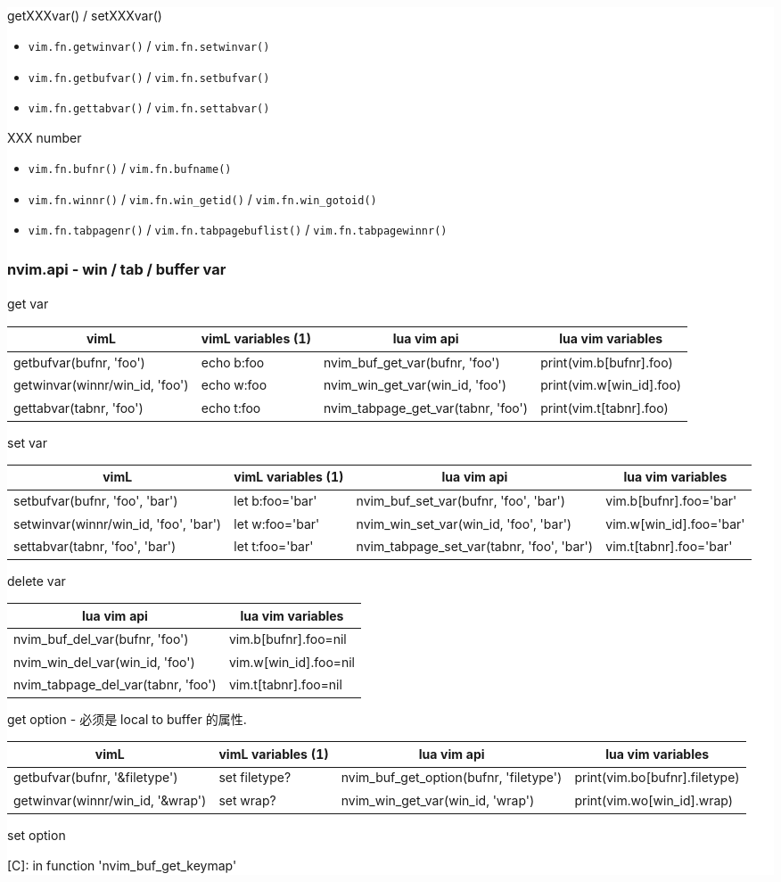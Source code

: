 getXXXvar() / setXXXvar()

- `vim.fn.getwinvar()` / `vim.fn.setwinvar()`

- `vim.fn.getbufvar()` / `vim.fn.setbufvar()`

- `vim.fn.gettabvar()` / `vim.fn.settabvar()`

XXX number

- `vim.fn.bufnr()` / `vim.fn.bufname()`

- `vim.fn.winnr()` / `vim.fn.win_getid()` / `vim.fn.win_gotoid()`

- `vim.fn.tabpagenr()` / `vim.fn.tabpagebuflist()` / `vim.fn.tabpagewinnr()`

### nvim.api - win / tab / buffer var

get var

| vimL                           | vimL variables (1) | lua vim api                        | lua vim variables        |
| ------------------------------ | ------------------ | ---------------------------------- | ------------------------ |
| getbufvar(bufnr, 'foo')        | echo b:foo         | nvim_buf_get_var(bufnr, 'foo')     | print(vim.b[bufnr].foo)  |
| getwinvar(winnr/win_id, 'foo') | echo w:foo         | nvim_win_get_var(win_id, 'foo')    | print(vim.w[win_id].foo) |
| gettabvar(tabnr, 'foo')        | echo t:foo         | nvim_tabpage_get_var(tabnr, 'foo') | print(vim.t[tabnr].foo)  |

set var

| vimL                                  | vimL variables (1) | lua vim api                               | lua vim variables       |
| ------------------------------------- | ------------------ | ----------------------------------------- | ----------------------- |
| setbufvar(bufnr, 'foo', 'bar')        | let b:foo='bar'    | nvim_buf_set_var(bufnr, 'foo', 'bar')     | vim.b[bufnr].foo='bar'  |
| setwinvar(winnr/win_id, 'foo', 'bar') | let w:foo='bar'    | nvim_win_set_var(win_id, 'foo', 'bar')    | vim.w[win_id].foo='bar' |
| settabvar(tabnr, 'foo', 'bar')        | let t:foo='bar'    | nvim_tabpage_set_var(tabnr, 'foo', 'bar') | vim.t[tabnr].foo='bar'  |

delete var

| lua vim api                        | lua vim variables     |
| ---------------------------------- | --------------------- |
| nvim_buf_del_var(bufnr, 'foo')     | vim.b[bufnr].foo=nil  |
| nvim_win_del_var(win_id, 'foo')    | vim.w[win_id].foo=nil |
| nvim_tabpage_del_var(tabnr, 'foo') | vim.t[tabnr].foo=nil  |

get option - 必须是 local to buffer 的属性.

| vimL                             | vimL variables (1) | lua vim api                            | lua vim variables             |
| -------------------------------- | ------------------ | -------------------------------------- | ----------------------------- |
| getbufvar(bufnr, '&filetype')    | set filetype?      | nvim_buf_get_option(bufnr, 'filetype') | print(vim.bo[bufnr].filetype) |
| getwinvar(winnr/win_id, '&wrap') | set wrap?          | nvim_win_get_var(win_id, 'wrap')       | print(vim.wo[win_id].wrap)    |

set option


  [C]: in function 'nvim_buf_get_keymap'